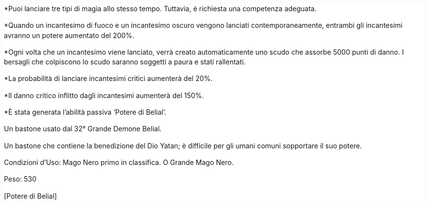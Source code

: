 


*Puoi lanciare tre tipi di magia allo stesso tempo. Tuttavia, è richiesta una competenza adeguata.






*Quando un incantesimo di fuoco e un incantesimo oscuro vengono lanciati contemporaneamente, entrambi gli incantesimi avranno un potere aumentato del 200%.






*Ogni volta che un incantesimo viene lanciato, verrà creato automaticamente uno scudo che assorbe 5000 punti di danno. I bersagli che colpiscono lo scudo saranno soggetti a paura e stati rallentati.






*La probabilità di lanciare incantesimi critici aumenterà del 20%.






*Il danno critico inflitto dagli incantesimi aumenterà del 150%.






*È stata generata l’abilità passiva ‘Potere di Belial’.






Un bastone usato dal 32° Grande Demone Belial.






Un bastone che contiene la benedizione del Dio Yatan; è difficile per gli umani comuni sopportare il suo potere.






Condizioni d’Uso: Mago Nero primo in classifica. O Grande Mago Nero.






Peso: 530






[Potere di Belial]



